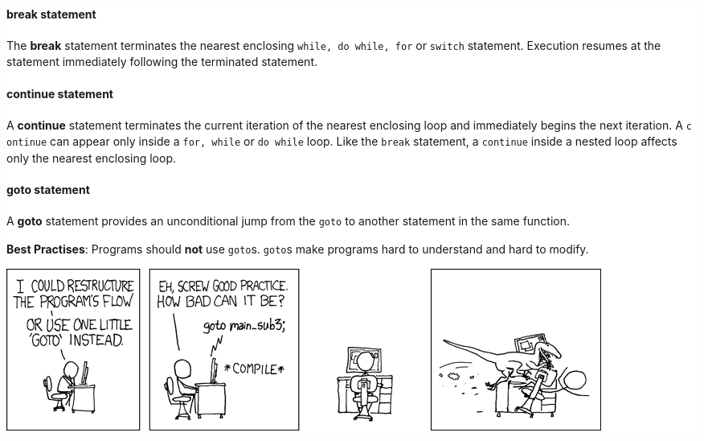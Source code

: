 #### break statement
The **break** statement terminates the nearest enclosing `while, do while, for`
or `switch` statement. Execution resumes at the statement immediately following
the terminated statement.

#### continue statement
A **continue** statement terminates the current iteration of the nearest 
enclosing loop and immediately begins the next iteration. A `continue` can
appear only inside a `for, while` or `do while` loop. Like the `break`
statement, a `continue` inside a nested loop affects only the nearest
enclosing loop.

#### goto statement
A **goto** statement provides an unconditional jump from the `goto` to another
statement in the same function.

**Best Practises**: Programs should **not** use `goto`s. `goto`s make programs
hard to understand and hard to modify.

![Goto xkcd](img/goto.png)
